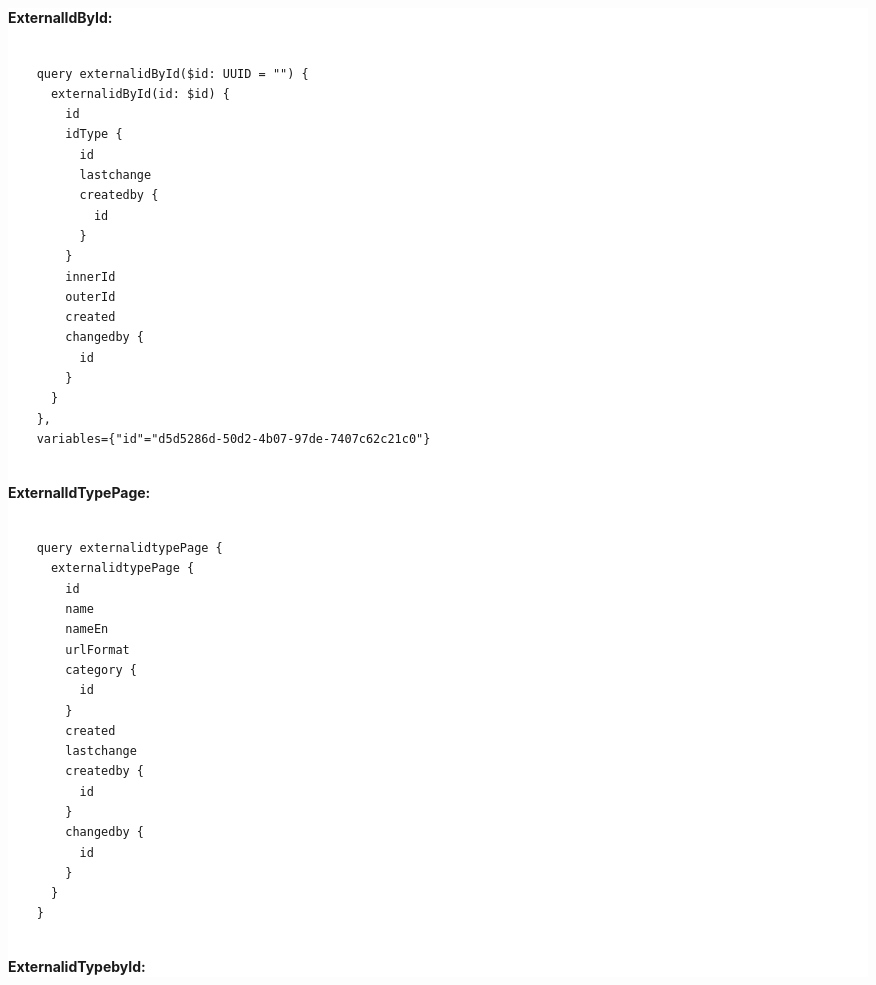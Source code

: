 <strong>ExternalIdById:</strong>

<pre>
  <code>
    query externalidById($id: UUID = "") {
      externalidById(id: $id) {
        id
        idType {
          id
          lastchange
          createdby {
            id
          }
        }
        innerId
        outerId
        created
        changedby {
          id
        }
      }
    },
    variables={"id"="d5d5286d-50d2-4b07-97de-7407c62c21c0"}
  </code>
</pre>

<strong>ExternalIdTypePage:</strong>

<pre>
  <code>
    query externalidtypePage {
      externalidtypePage {
        id
        name
        nameEn
        urlFormat
        category {
          id
        }
        created
        lastchange
        createdby {
          id
        }
        changedby {
          id
        }
      }
    }
  </code>
</pre>

<strong>ExternalidTypebyId:</strong>

